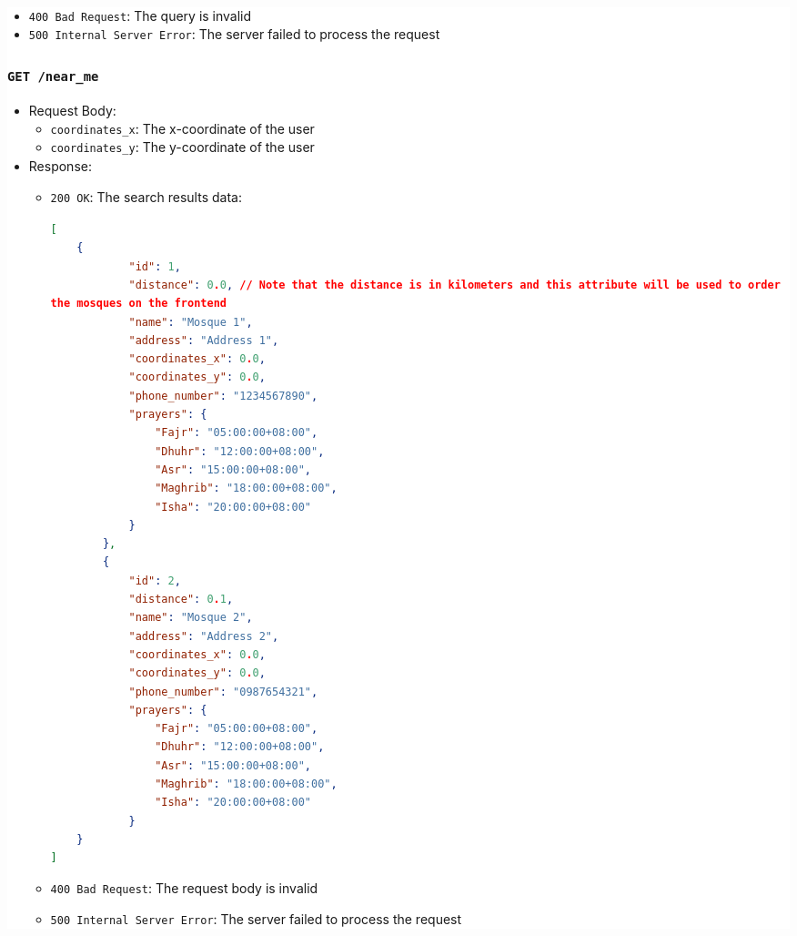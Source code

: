   - `400 Bad Request`: The query is invalid
  - `500 Internal Server Error`: The server failed to process the request

### `GET /near_me`

- Request Body:
  - `coordinates_x`: The x-coordinate of the user
  - `coordinates_y`: The y-coordinate of the user
- Response:
  - `200 OK`: The search results
      data:
  
      ```json
      [
          {
                  "id": 1,
                  "distance": 0.0, // Note that the distance is in kilometers and this attribute will be used to order the mosques on the frontend
                  "name": "Mosque 1",
                  "address": "Address 1",
                  "coordinates_x": 0.0,
                  "coordinates_y": 0.0,
                  "phone_number": "1234567890",
                  "prayers": {
                      "Fajr": "05:00:00+08:00",
                      "Dhuhr": "12:00:00+08:00",
                      "Asr": "15:00:00+08:00",
                      "Maghrib": "18:00:00+08:00",
                      "Isha": "20:00:00+08:00"
                  }
              },
              {
                  "id": 2,
                  "distance": 0.1,
                  "name": "Mosque 2",
                  "address": "Address 2",
                  "coordinates_x": 0.0,
                  "coordinates_y": 0.0,
                  "phone_number": "0987654321",
                  "prayers": {
                      "Fajr": "05:00:00+08:00",
                      "Dhuhr": "12:00:00+08:00",
                      "Asr": "15:00:00+08:00",
                      "Maghrib": "18:00:00+08:00",
                      "Isha": "20:00:00+08:00"
                  }
          }
      ]
      ```
  
  - `400 Bad Request`: The request body is invalid
  - `500 Internal Server Error`: The server failed to process the request
